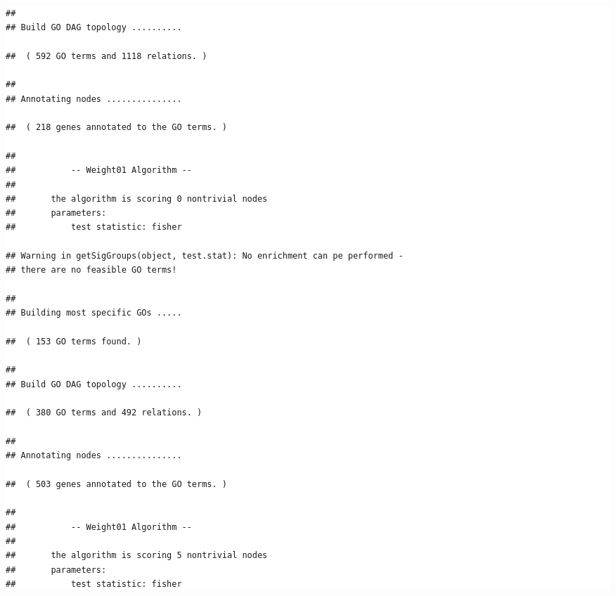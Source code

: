     ## 
    ## Build GO DAG topology ..........

    ##  ( 592 GO terms and 1118 relations. )

    ## 
    ## Annotating nodes ...............

    ##  ( 218 genes annotated to the GO terms. )

    ## 
    ##           -- Weight01 Algorithm -- 
    ## 
    ##       the algorithm is scoring 0 nontrivial nodes
    ##       parameters: 
    ##           test statistic: fisher

    ## Warning in getSigGroups(object, test.stat): No enrichment can pe performed -
    ## there are no feasible GO terms!

    ## 
    ## Building most specific GOs .....

    ##  ( 153 GO terms found. )

    ## 
    ## Build GO DAG topology ..........

    ##  ( 380 GO terms and 492 relations. )

    ## 
    ## Annotating nodes ...............

    ##  ( 503 genes annotated to the GO terms. )

    ## 
    ##           -- Weight01 Algorithm -- 
    ## 
    ##       the algorithm is scoring 5 nontrivial nodes
    ##       parameters: 
    ##           test statistic: fisher
